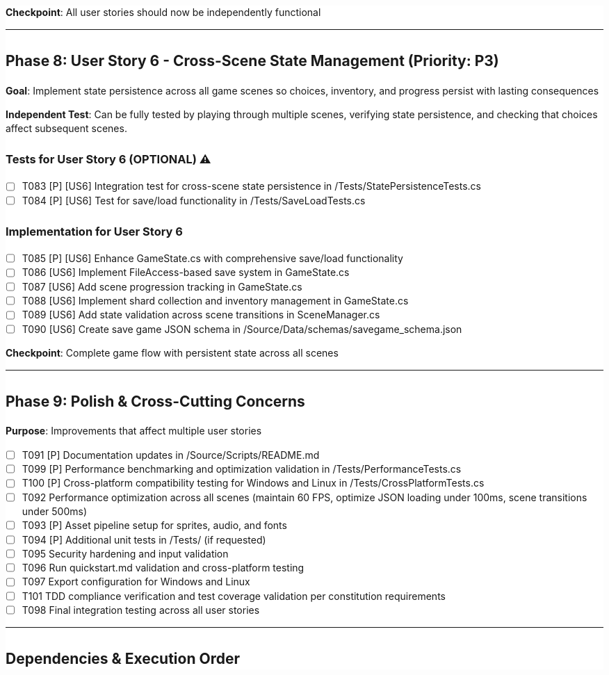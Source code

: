 **Checkpoint**: All user stories should now be independently functional

---

## Phase 8: User Story 6 - Cross-Scene State Management (Priority: P3)

**Goal**: Implement state persistence across all game scenes so choices, inventory, and progress persist with lasting consequences

**Independent Test**: Can be fully tested by playing through multiple scenes, verifying state persistence, and checking that choices affect subsequent scenes.

### Tests for User Story 6 (OPTIONAL) ⚠️

- [ ] T083 [P] [US6] Integration test for cross-scene state persistence in /Tests/StatePersistenceTests.cs
- [ ] T084 [P] [US6] Test for save/load functionality in /Tests/SaveLoadTests.cs

### Implementation for User Story 6

- [ ] T085 [P] [US6] Enhance GameState.cs with comprehensive save/load functionality
- [ ] T086 [US6] Implement FileAccess-based save system in GameState.cs
- [ ] T087 [US6] Add scene progression tracking in GameState.cs
- [ ] T088 [US6] Implement shard collection and inventory management in GameState.cs
- [ ] T089 [US6] Add state validation across scene transitions in SceneManager.cs
- [ ] T090 [US6] Create save game JSON schema in /Source/Data/schemas/savegame_schema.json

**Checkpoint**: Complete game flow with persistent state across all scenes

---

## Phase 9: Polish & Cross-Cutting Concerns

**Purpose**: Improvements that affect multiple user stories

- [ ] T091 [P] Documentation updates in /Source/Scripts/README.md
- [ ] T099 [P] Performance benchmarking and optimization validation in /Tests/PerformanceTests.cs
- [ ] T100 [P] Cross-platform compatibility testing for Windows and Linux in /Tests/CrossPlatformTests.cs
- [ ] T092 Performance optimization across all scenes (maintain 60 FPS, optimize JSON loading under 100ms, scene transitions under 500ms)
- [ ] T093 [P] Asset pipeline setup for sprites, audio, and fonts
- [ ] T094 [P] Additional unit tests in /Tests/ (if requested)
- [ ] T095 Security hardening and input validation
- [ ] T096 Run quickstart.md validation and cross-platform testing
- [ ] T097 Export configuration for Windows and Linux
- [ ] T101 TDD compliance verification and test coverage validation per constitution requirements
- [ ] T098 Final integration testing across all user stories

---

## Dependencies & Execution Order
